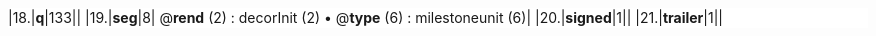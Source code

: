 |18.|__q__|133||
|19.|__seg__|8| @__rend__ (2) : decorInit (2)  •  @__type__ (6) : milestoneunit (6)|
|20.|__signed__|1||
|21.|__trailer__|1||
